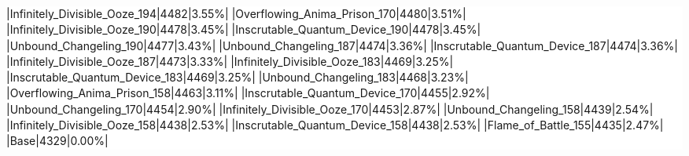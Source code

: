 |Infinitely_Divisible_Ooze_194|4482|3.55%|
|Overflowing_Anima_Prison_170|4480|3.51%|
|Infinitely_Divisible_Ooze_190|4478|3.45%|
|Inscrutable_Quantum_Device_190|4478|3.45%|
|Unbound_Changeling_190|4477|3.43%|
|Unbound_Changeling_187|4474|3.36%|
|Inscrutable_Quantum_Device_187|4474|3.36%|
|Infinitely_Divisible_Ooze_187|4473|3.33%|
|Infinitely_Divisible_Ooze_183|4469|3.25%|
|Inscrutable_Quantum_Device_183|4469|3.25%|
|Unbound_Changeling_183|4468|3.23%|
|Overflowing_Anima_Prison_158|4463|3.11%|
|Inscrutable_Quantum_Device_170|4455|2.92%|
|Unbound_Changeling_170|4454|2.90%|
|Infinitely_Divisible_Ooze_170|4453|2.87%|
|Unbound_Changeling_158|4439|2.54%|
|Infinitely_Divisible_Ooze_158|4438|2.53%|
|Inscrutable_Quantum_Device_158|4438|2.53%|
|Flame_of_Battle_155|4435|2.47%|
|Base|4329|0.00%|

